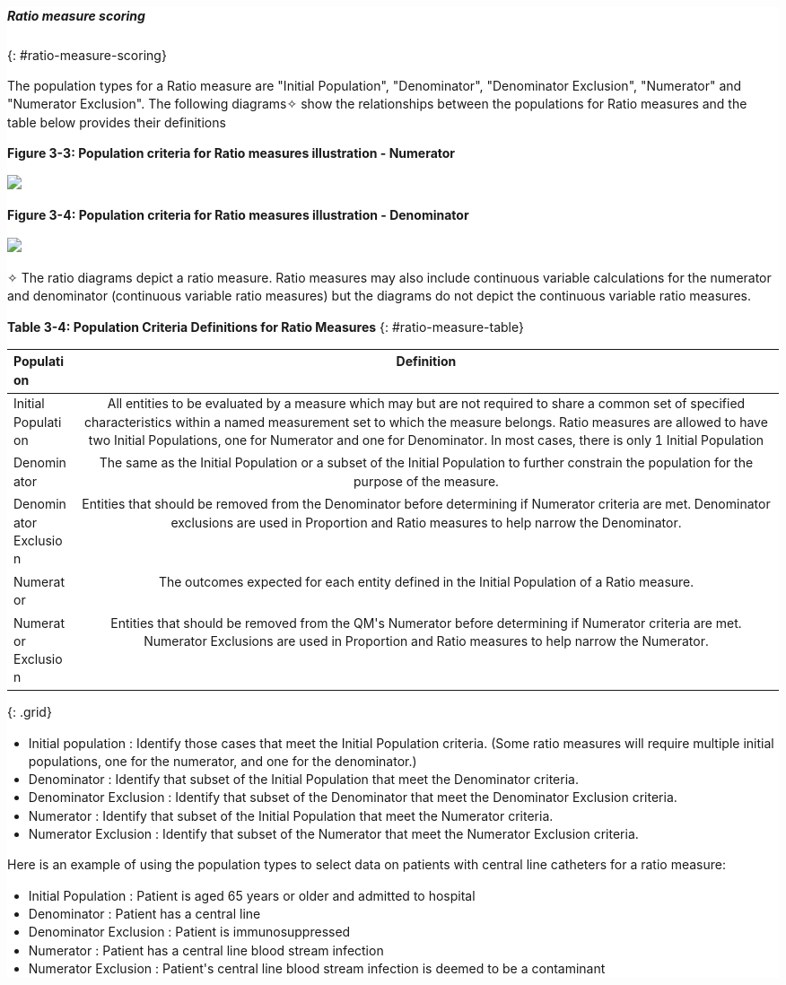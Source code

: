 ##### Ratio measure scoring
{: #ratio-measure-scoring}

The population types for a Ratio measure are "Initial Population", "Denominator", "Denominator Exclusion", "Numerator" and "Numerator Exclusion". The following diagrams✧ show the relationships between the populations for Ratio measures and the table below provides their definitions


**Figure 3-3: Population criteria for Ratio measures illustration - Numerator**

<div>
<img src="OutcomeFlow__Ratio_Numerator.png">
</div>

**Figure 3-4: Population criteria for Ratio measures illustration - Denominator**

<div>
<img src="OutcomeFlow__Ratio_Denominator.png">
</div>

✧ The ratio diagrams depict a ratio measure. Ratio measures may also include continuous variable calculations for the numerator and denominator (continuous variable ratio measures) but the diagrams do not depict the continuous variable ratio measures.

**Table 3-4: Population Criteria Definitions for Ratio Measures**
{: #ratio-measure-table}

| Population                                 |                                                                                                                                                                    Definition                                                                                                                                                                     |
|:-------------------------------------------|:-------------------------------------------------------------------------------------------------------------------------------------------------------------------------------------------------------------------------------------------------------------------------------------------------------------------------------------------------:|
| Initial Population                         | All entities to be evaluated by a measure which may but are not required to share a common set of specified characteristics within a named measurement set to which the measure belongs. Ratio measures are allowed to have two Initial Populations, one for Numerator and one for Denominator. In most cases, there is only 1 Initial Population |
| Denominator                                | The same as the Initial Population or a subset of the Initial Population to further constrain the population for the purpose of the measure.                                                                                                                                                                                                      |
| Denominator Exclusion                      | Entities that should be removed from the Denominator before determining if Numerator criteria are met. Denominator exclusions are used in Proportion and Ratio measures to help narrow the Denominator.                                                                                                                                           |
| <span class="bg-success"> Numerator </span>| <span class="bg-success"> The outcomes expected for each entity defined in the Initial Population of a Ratio measure. </span>                                                                                                                                                                                                                     |
| Numerator Exclusion                        | Entities that should be removed from the QM's Numerator before determining if Numerator criteria are met. Numerator Exclusions are used in Proportion and Ratio measures to help narrow the Numerator.                                                                                                                                            |
{: .grid}

* Initial population : Identify those cases that meet the Initial Population criteria. (Some ratio measures will require multiple initial populations, one for the numerator, and one for the denominator.)
* Denominator : Identify that subset of the Initial Population that meet the Denominator criteria.
* Denominator Exclusion : Identify that subset of the Denominator that meet the Denominator Exclusion criteria.
* Numerator : Identify that subset of the Initial Population that meet the Numerator criteria.
* Numerator Exclusion : Identify that subset of the Numerator that meet the Numerator Exclusion criteria.

Here is an example of using the population types to select data on patients with central line catheters for a ratio measure:

* Initial Population : Patient is aged 65 years or older and admitted to hospital
* Denominator : Patient has a central line
* Denominator Exclusion : Patient is immunosuppressed
* Numerator : Patient has a central line blood stream infection
* Numerator Exclusion : Patient's central line blood stream infection is deemed to be a contaminant

